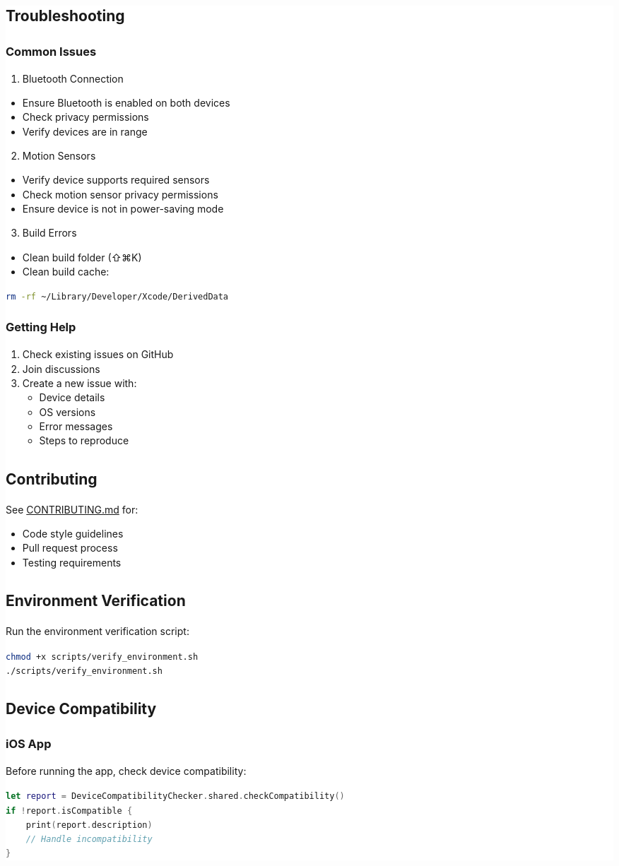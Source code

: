 ## Troubleshooting

### Common Issues

1. Bluetooth Connection
- Ensure Bluetooth is enabled on both devices
- Check privacy permissions
- Verify devices are in range

2. Motion Sensors
- Verify device supports required sensors
- Check motion sensor privacy permissions
- Ensure device is not in power-saving mode

3. Build Errors
- Clean build folder (⇧⌘K)
- Clean build cache:
```bash
rm -rf ~/Library/Developer/Xcode/DerivedData
```

### Getting Help
1. Check existing issues on GitHub
2. Join discussions
3. Create a new issue with:
   - Device details
   - OS versions
   - Error messages
   - Steps to reproduce

## Contributing
See [CONTRIBUTING.md](../CONTRIBUTING.md) for:
- Code style guidelines
- Pull request process
- Testing requirements 

## Environment Verification

Run the environment verification script:
```bash
chmod +x scripts/verify_environment.sh
./scripts/verify_environment.sh
```

## Device Compatibility

### iOS App
Before running the app, check device compatibility:

```swift
let report = DeviceCompatibilityChecker.shared.checkCompatibility()
if !report.isCompatible {
    print(report.description)
    // Handle incompatibility
}
```
